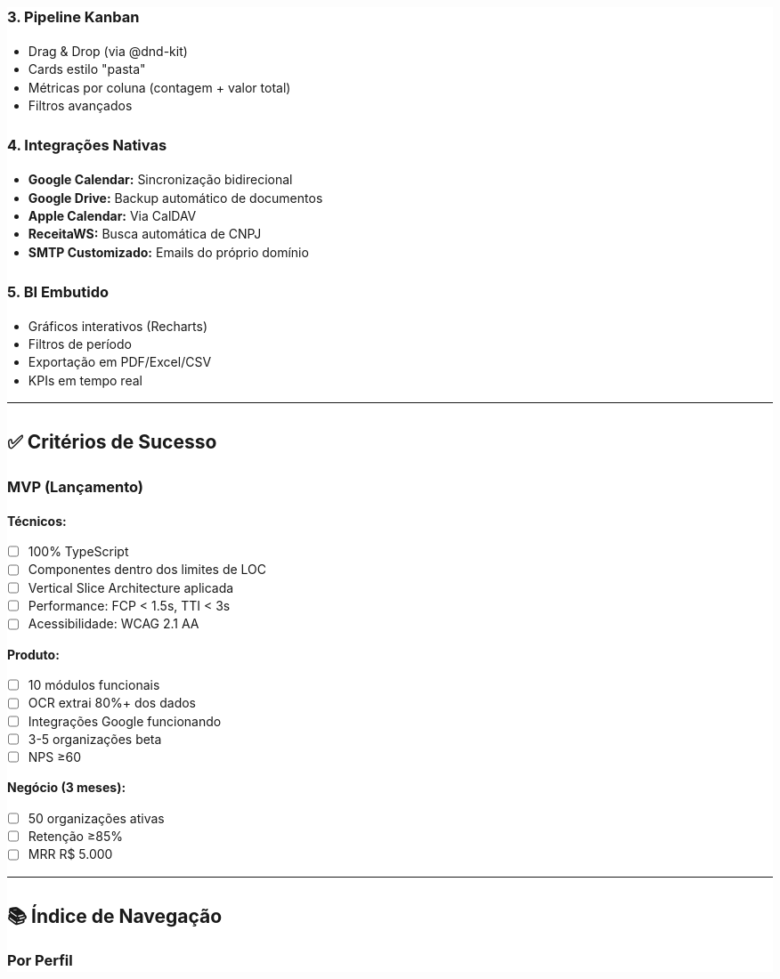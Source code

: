 ### 3. Pipeline Kanban
- Drag & Drop (via @dnd-kit)
- Cards estilo "pasta"
- Métricas por coluna (contagem + valor total)
- Filtros avançados

### 4. Integrações Nativas
- **Google Calendar:** Sincronização bidirecional
- **Google Drive:** Backup automático de documentos
- **Apple Calendar:** Via CalDAV
- **ReceitaWS:** Busca automática de CNPJ
- **SMTP Customizado:** Emails do próprio domínio

### 5. BI Embutido
- Gráficos interativos (Recharts)
- Filtros de período
- Exportação em PDF/Excel/CSV
- KPIs em tempo real

---

## ✅ Critérios de Sucesso

### MVP (Lançamento)

**Técnicos:**
- [ ] 100% TypeScript
- [ ] Componentes dentro dos limites de LOC
- [ ] Vertical Slice Architecture aplicada
- [ ] Performance: FCP < 1.5s, TTI < 3s
- [ ] Acessibilidade: WCAG 2.1 AA

**Produto:**
- [ ] 10 módulos funcionais
- [ ] OCR extrai 80%+ dos dados
- [ ] Integrações Google funcionando
- [ ] 3-5 organizações beta
- [ ] NPS ≥60

**Negócio (3 meses):**
- [ ] 50 organizações ativas
- [ ] Retenção ≥85%
- [ ] MRR R$ 5.000

---

## 📚 Índice de Navegação

### Por Perfil
